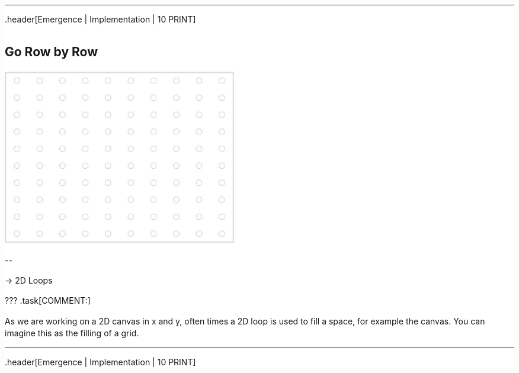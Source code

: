 
---
.header[Emergence | Implementation | 10 PRINT]

## Go Row by Row

<img src="../02_scripts/img/p5/ch05_04.png" alt="name" style="width:45%;">

--

→ 2D Loops


???
.task[COMMENT:]  

As we are working on a 2D canvas in x and y, often times a 2D loop is used to fill a space, for example the canvas. You can imagine this as the filling of a grid.

---
.header[Emergence | Implementation | 10 PRINT]
